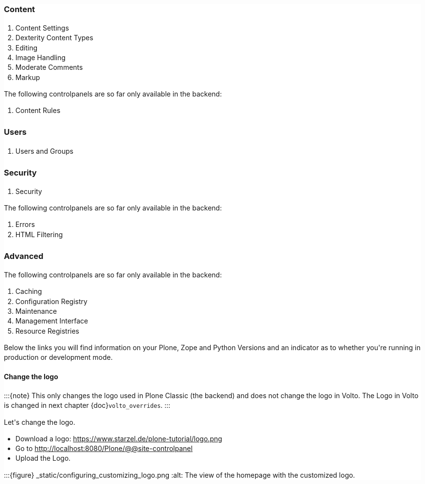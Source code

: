 ### Content

1. Content Settings
2. Dexterity Content Types
3. Editing
4. Image Handling
5. Moderate Comments
6. Markup

The following controlpanels are so far only available in the backend:

1. Content Rules

### Users

1. Users and Groups

### Security

1. Security

The following controlpanels are so far only available in the backend:

1. Errors
2. HTML Filtering

### Advanced

The following controlpanels are so far only available in the backend:

1. Caching
2. Configuration Registry
3. Maintenance
4. Management Interface
5. Resource Registries

Below the links you will find information on your Plone, Zope and Python Versions and an indicator as to whether you're running in production or development mode.

#### Change the logo

:::{note}
This only changes the logo used in Plone Classic (the backend) and does not change the logo in Volto.
The Logo in Volto is changed in next chapter {doc}`volto_overrides`.
:::

Let's change the logo.

- Download a logo: <https://www.starzel.de/plone-tutorial/logo.png>
- Go to <http://localhost:8080/Plone/@@site-controlpanel>
- Upload the Logo.

:::{figure} _static/configuring_customizing_logo.png
:alt: The view of the homepage with the customized logo.
